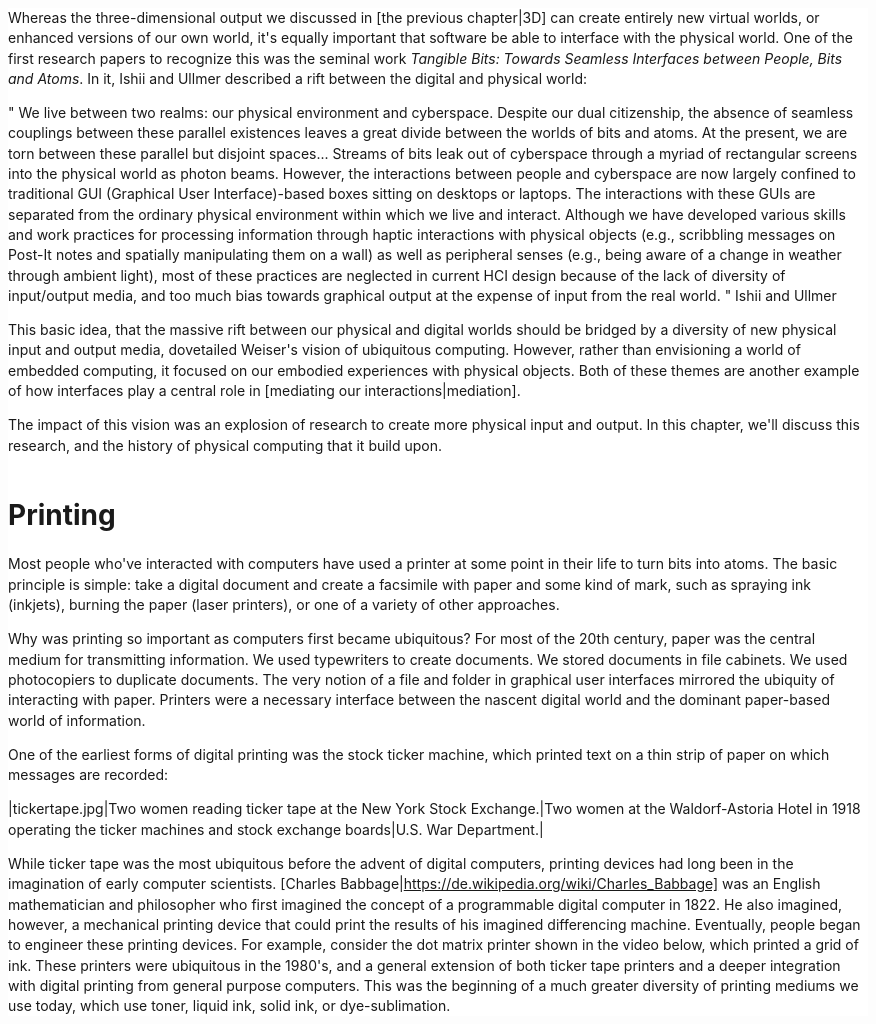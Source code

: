 Whereas the three-dimensional output we discussed in [the previous chapter|3D] can create entirely new virtual worlds, or enhanced versions of our own world, it's equally important that software be able to interface with the physical world. One of the first research papers to recognize this was the seminal work _Tangible Bits: Towards Seamless Interfaces between People, Bits and Atoms_<ishii97>. In it, Ishii and Ullmer described a rift between the digital and physical world:

"
We live between two realms: our physical environment and cyberspace. Despite our dual citizenship, the absence of seamless couplings between these parallel existences leaves a great divide between the worlds of bits and atoms. At the present, we are torn between these parallel but disjoint spaces... Streams of bits leak out of cyberspace through a myriad of rectangular screens into the physical world as photon beams. However, the interactions between people and cyberspace are now largely confined to traditional GUI (Graphical User Interface)-based boxes sitting on desktops or laptops. The interactions with these GUIs are separated from the ordinary physical environment within which we live and interact. Although we have developed various skills and work practices for processing information through haptic interactions with physical objects (e.g., scribbling messages on Post-It notes and spatially manipulating them on a wall) as well as peripheral senses (e.g., being aware of a change in weather through ambient light), most of these practices are neglected in current HCI design because of the lack of diversity of input/output media, and too much bias towards graphical output at the expense of input from the real world.
" Ishii and Ullmer<ishii97>

This basic idea, that the massive rift between our physical and digital worlds should be bridged by a diversity of new physical input and output media, dovetailed Weiser's vision of ubiquitous computing<weiser91>. However, rather than envisioning a world of embedded computing, it focused on our embodied experiences with physical objects. Both of these themes are another example of how interfaces play a central role in [mediating our interactions|mediation].

The impact of this vision was an explosion of research to create more physical input and output. In this chapter, we'll discuss this research, and the history of physical computing that it build upon. 

# Printing

Most people who've interacted with computers have used a printer at some point in their life to turn bits into atoms. The basic principle is simple: take a digital document and create a facsimile with paper and some kind of mark, such as spraying ink (inkjets), burning the paper (laser printers), or one of a variety of other approaches. 

Why was printing so important as computers first became ubiquitous?
For most of the 20th century, paper was the central medium for transmitting information. We used typewriters to create documents. We stored documents in file cabinets. We used photocopiers to duplicate documents. The very notion of a file and folder in graphical user interfaces mirrored the ubiquity of interacting with paper. Printers were a necessary interface between the nascent digital world and the dominant paper-based world of information. 

One of the earliest forms of digital printing was the stock ticker machine, which printed text on a thin strip of paper on which messages are recorded:


|tickertape.jpg|Two women reading ticker tape at the New York Stock Exchange.|Two women at the Waldorf-Astoria Hotel in 1918 operating the ticker machines and stock exchange boards|U.S. War Department.|

While ticker tape was the most ubiquitous before the advent of digital computers, printing devices had long been in the imagination of early computer scientists. [Charles Babbage|https://de.wikipedia.org/wiki/Charles_Babbage] was an English mathematician and philosopher who first imagined the concept of a programmable digital computer in 1822. He also imagined, however, a mechanical printing device that could print the results of his imagined differencing machine. Eventually, people began to engineer these printing devices. For example, consider the dot matrix printer shown in the video below, which printed a grid of ink. These printers were ubiquitous in the 1980's, and a general extension of both ticker tape printers and a deeper integration with digital printing from general purpose computers. This was the beginning of a much greater diversity of printing mediums we use today, which use toner, liquid ink, solid ink, or dye-sublimation. 
